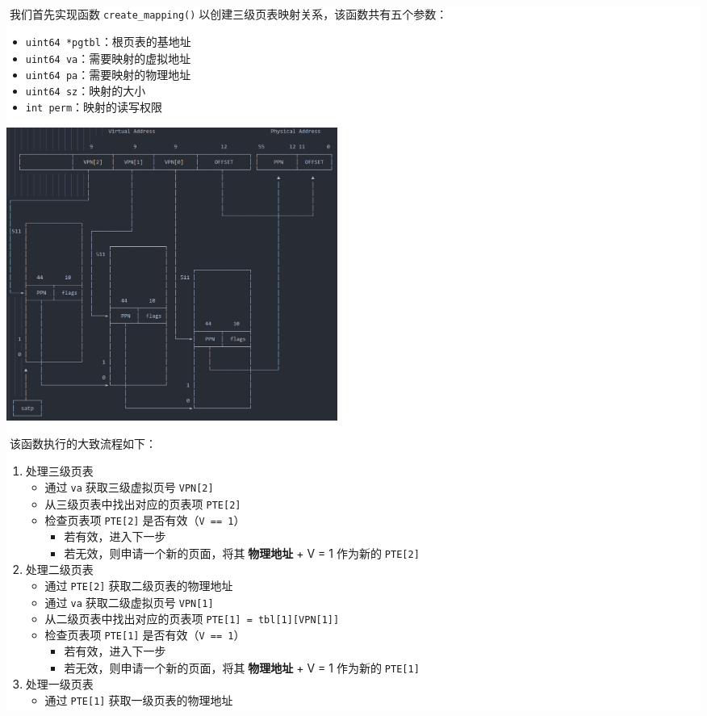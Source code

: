 ​	我们首先实现函数 `create_mapping()`  以创建三级页表映射关系，该函数共有五个参数：

* `uint64 *pgtbl`：根页表的基地址
* `uint64 va`：需要映射的虚拟地址
* `uint64 pa`：需要映射的物理地址
* `uint64 sz`：映射的大小
*  `int perm`：映射的读写权限

<img src="imgs\1-3.jpg" alt="file" style="zoom:40%;" />

​	该函数执行的大致流程如下：

1. 处理三级页表
   * 通过 `va` 获取三级虚拟页号 `VPN[2]`
   * 从三级页表中找出对应的页表项 `PTE[2]`
   * 检查页表项 `PTE[2]` 是否有效（`V == 1`）
     * 若有效，进入下一步
     * 若无效，则申请一个新的页面，将其 **物理地址** +  V = 1 作为新的 `PTE[2]`
2. 处理二级页表
   * 通过 `PTE[2]` 获取二级页表的物理地址 
   * 通过 `va` 获取二级虚拟页号 `VPN[1]`
   * 从二级页表中找出对应的页表项 `PTE[1] = tbl[1][VPN[1]]`
   * 检查页表项 `PTE[1]` 是否有效（`V == 1`）
     * 若有效，进入下一步
     * 若无效，则申请一个新的页面，将其 **物理地址** +  V = 1 作为新的 `PTE[1]`
3. 处理一级页表
   * 通过 `PTE[1]` 获取一级页表的物理地址 